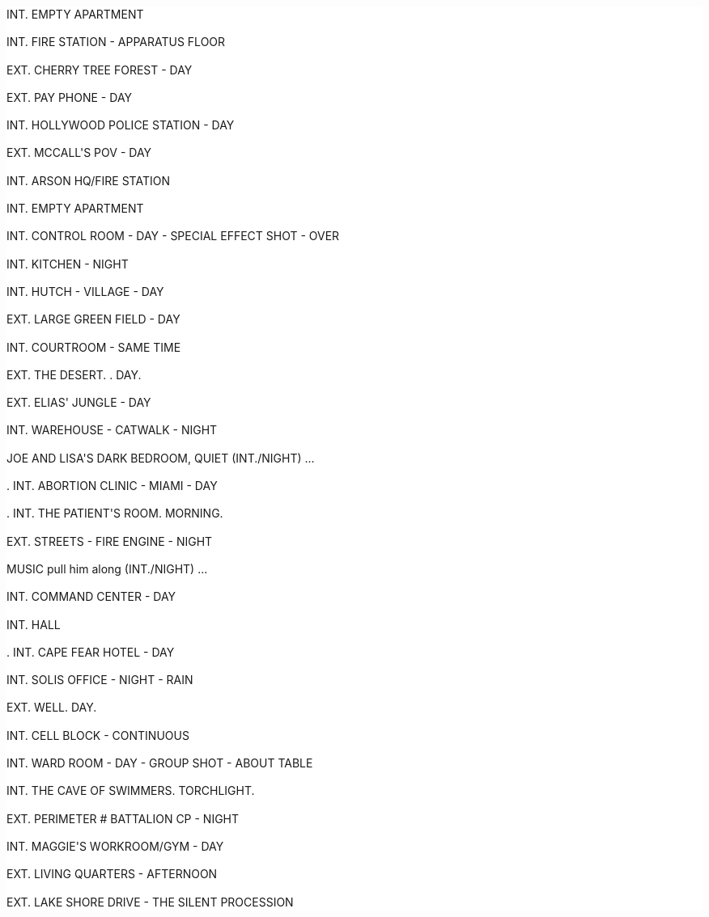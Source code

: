 INT. EMPTY APARTMENT

INT. FIRE STATION  - APPARATUS FLOOR

EXT. CHERRY TREE FOREST - DAY

EXT. PAY PHONE - DAY

INT. HOLLYWOOD POLICE STATION - DAY

EXT. MCCALL'S POV - DAY

INT. ARSON HQ/FIRE STATION

INT. EMPTY APARTMENT

INT. CONTROL ROOM - DAY - SPECIAL EFFECT SHOT - OVER

INT. KITCHEN - NIGHT

INT. HUTCH - VILLAGE - DAY

EXT. LARGE GREEN FIELD - DAY

INT. COURTROOM - SAME TIME

EXT. THE DESERT. . DAY.

EXT. ELIAS' JUNGLE - DAY

INT. WAREHOUSE - CATWALK - NIGHT

JOE AND LISA'S DARK BEDROOM, QUIET (INT./NIGHT) ...

. INT. ABORTION CLINIC - MIAMI - DAY

. INT. THE PATIENT'S ROOM. MORNING.

EXT. STREETS - FIRE ENGINE - NIGHT

MUSIC pull him along (INT./NIGHT) ...

INT. COMMAND CENTER - DAY

INT. HALL

. INT. CAPE FEAR HOTEL - DAY

INT. SOLIS OFFICE - NIGHT - RAIN

EXT. WELL. DAY.

INT. CELL BLOCK - CONTINUOUS

INT. WARD ROOM - DAY - GROUP SHOT - ABOUT TABLE

INT. THE CAVE OF SWIMMERS. TORCHLIGHT.

EXT. PERIMETER # BATTALION CP - NIGHT

INT. MAGGIE'S WORKROOM/GYM - DAY

EXT. LIVING QUARTERS - AFTERNOON

EXT. LAKE SHORE DRIVE - THE SILENT PROCESSION

